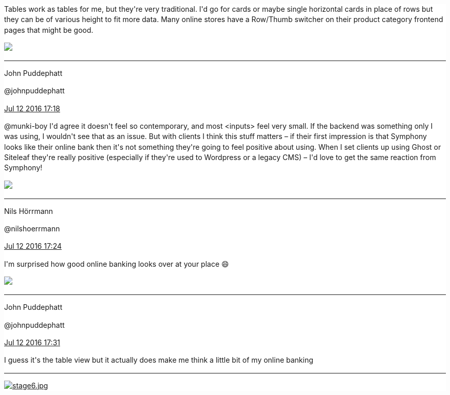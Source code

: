 Tables work as tables for me, but they're very traditional. I'd go for cards
or maybe single horizontal cards in place of rows but they can be of various
height to fit more data. Many online stores have a Row/Thumb switcher on their
product category frontend pages that might be good.

![](https://avatars0.githubusercontent.com/u/8030910?v=3&s=30)

__ __

John Puddephatt

@johnpuddephatt

[Jul 12 2016
17:18](https://gitter.im/symphonycms/symphony-2?at=5785266e7aeb080527bc23ac ""
)

@munki-boy I'd agree it doesn't feel so contemporary, and most &lt;inputs&gt;
feel very small. If the backend was something only I was using, I wouldn't see
that as an issue. But with clients I think this stuff matters – if their first
impression is that Symphony looks like their online bank then it's not
something they're going to feel positive about using. When I set clients up
using Ghost or Siteleaf they're really positive (especially if they're used to
Wordpress or a legacy CMS) – I'd love to get the same reaction from Symphony!

![](https://avatars0.githubusercontent.com/u/25466?v=3&s=30)

__ __

Nils Hörrmann

@nilshoerrmann

[Jul 12 2016
17:24](https://gitter.im/symphonycms/symphony-2?at=578527bcb79455146fa58af5 ""
)

I'm surprised how good online banking looks over at your place :smile:

![](https://avatars0.githubusercontent.com/u/8030910?v=3&s=30)

__ __

John Puddephatt

@johnpuddephatt

[Jul 12 2016
17:31](https://gitter.im/symphonycms/symphony-2?at=57852954bdafd1910777f904 ""
)

I guess it's the table view but it actually does make me think a little bit of
my online banking

__ __

[![stage6.jpg](https://files.gitter.im/symphonycms/symphony-2/G7rb/thumb/stage6.jpg)](https://files.gitter.im/symphonycms/symphony-2/G7rb/stage6.jpg)
